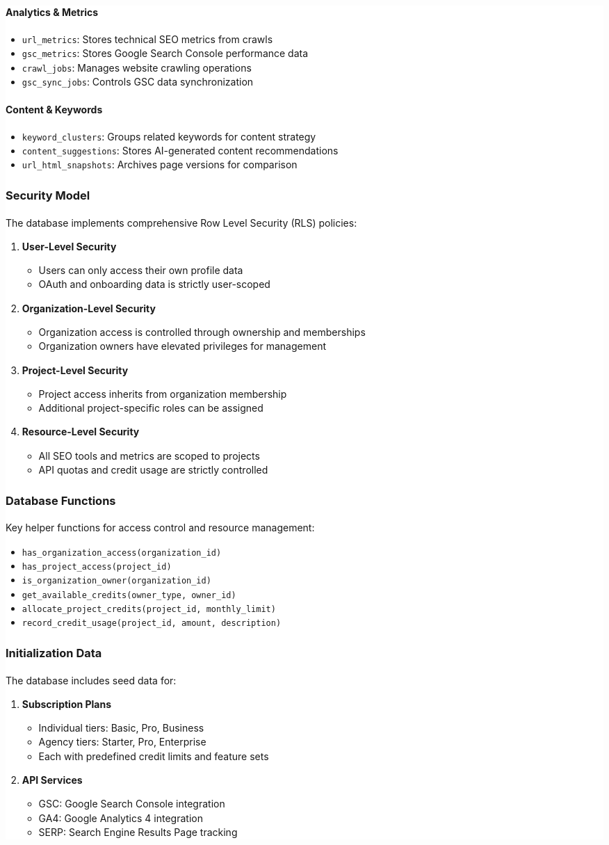 #### Analytics & Metrics

- `url_metrics`: Stores technical SEO metrics from crawls
- `gsc_metrics`: Stores Google Search Console performance data
- `crawl_jobs`: Manages website crawling operations
- `gsc_sync_jobs`: Controls GSC data synchronization

#### Content & Keywords

- `keyword_clusters`: Groups related keywords for content strategy
- `content_suggestions`: Stores AI-generated content recommendations
- `url_html_snapshots`: Archives page versions for comparison

### Security Model

The database implements comprehensive Row Level Security (RLS) policies:

1. **User-Level Security**
   - Users can only access their own profile data
   - OAuth and onboarding data is strictly user-scoped

2. **Organization-Level Security**
   - Organization access is controlled through ownership and memberships
   - Organization owners have elevated privileges for management

3. **Project-Level Security**
   - Project access inherits from organization membership
   - Additional project-specific roles can be assigned

4. **Resource-Level Security**
   - All SEO tools and metrics are scoped to projects
   - API quotas and credit usage are strictly controlled

### Database Functions

Key helper functions for access control and resource management:

- `has_organization_access(organization_id)`
- `has_project_access(project_id)`
- `is_organization_owner(organization_id)`
- `get_available_credits(owner_type, owner_id)`
- `allocate_project_credits(project_id, monthly_limit)`
- `record_credit_usage(project_id, amount, description)`

### Initialization Data

The database includes seed data for:

1. **Subscription Plans**
   - Individual tiers: Basic, Pro, Business
   - Agency tiers: Starter, Pro, Enterprise
   - Each with predefined credit limits and feature sets

2. **API Services**
   - GSC: Google Search Console integration
   - GA4: Google Analytics 4 integration
   - SERP: Search Engine Results Page tracking
